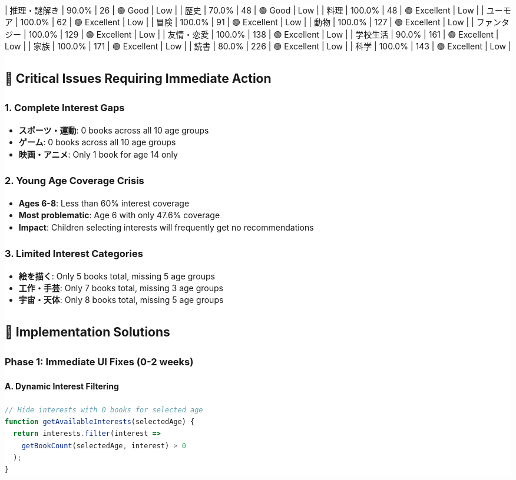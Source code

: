 | 推理・謎解き | 90.0% | 26 | 🟢 Good | Low |
| 歴史 | 70.0% | 48 | 🟢 Good | Low |
| 料理 | 100.0% | 48 | 🟢 Excellent | Low |
| ユーモア | 100.0% | 62 | 🟢 Excellent | Low |
| 冒険 | 100.0% | 91 | 🟢 Excellent | Low |
| 動物 | 100.0% | 127 | 🟢 Excellent | Low |
| ファンタジー | 100.0% | 129 | 🟢 Excellent | Low |
| 友情・恋愛 | 100.0% | 138 | 🟢 Excellent | Low |
| 学校生活 | 90.0% | 161 | 🟢 Excellent | Low |
| 家族 | 100.0% | 171 | 🟢 Excellent | Low |
| 読書 | 80.0% | 226 | 🟢 Excellent | Low |
| 科学 | 100.0% | 143 | 🟢 Excellent | Low |

## 🚨 Critical Issues Requiring Immediate Action

### 1. Complete Interest Gaps
- **スポーツ・運動**: 0 books across all 10 age groups
- **ゲーム**: 0 books across all 10 age groups
- **映画・アニメ**: Only 1 book for age 14 only

### 2. Young Age Coverage Crisis
- **Ages 6-8**: Less than 60% interest coverage
- **Most problematic**: Age 6 with only 47.6% coverage
- **Impact**: Children selecting interests will frequently get no recommendations

### 3. Limited Interest Categories
- **絵を描く**: Only 5 books total, missing 5 age groups
- **工作・手芸**: Only 7 books total, missing 3 age groups
- **宇宙・天体**: Only 8 books total, missing 5 age groups

## 🔧 Implementation Solutions

### Phase 1: Immediate UI Fixes (0-2 weeks)

#### A. Dynamic Interest Filtering
```javascript
// Hide interests with 0 books for selected age
function getAvailableInterests(selectedAge) {
  return interests.filter(interest => 
    getBookCount(selectedAge, interest) > 0
  );
}
```
